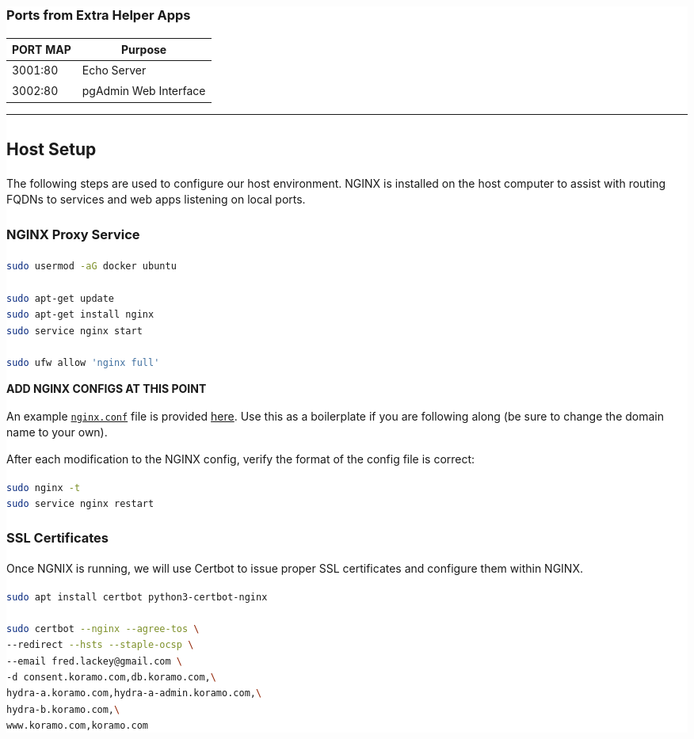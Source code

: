 ### Ports from Extra Helper Apps

| PORT MAP | Purpose |
|----|----|
| 3001:80   | Echo Server |
| 3002:80   | pgAdmin Web Interface |

-----

## Host Setup

The following steps are used to configure our host environment.  NGINX is installed on the host computer to assist with routing FQDNs to services and web apps listening on local ports.

### NGINX Proxy Service

```bash
sudo usermod -aG docker ubuntu

sudo apt-get update
sudo apt-get install nginx
sudo service nginx start

sudo ufw allow 'nginx full'
```

**ADD NGINX CONFIGS AT THIS POINT**

An example [`nginx.conf`](./nginx/nginx.conf) file is provided [here](./nginx/nginx.conf).  Use this as a boilerplate if you are following along (be sure to change the domain name to your own).

After each modification to the NGINX config, verify the format of the config file is correct:

```bash
sudo nginx -t
sudo service nginx restart
```

### SSL Certificates

Once NGNIX is running, we will use Certbot to issue proper SSL certificates and configure them within NGINX.

```bash
sudo apt install certbot python3-certbot-nginx

sudo certbot --nginx --agree-tos \
--redirect --hsts --staple-ocsp \
--email fred.lackey@gmail.com \
-d consent.koramo.com,db.koramo.com,\
hydra-a.koramo.com,hydra-a-admin.koramo.com,\
hydra-b.koramo.com,\
www.koramo.com,koramo.com

```
